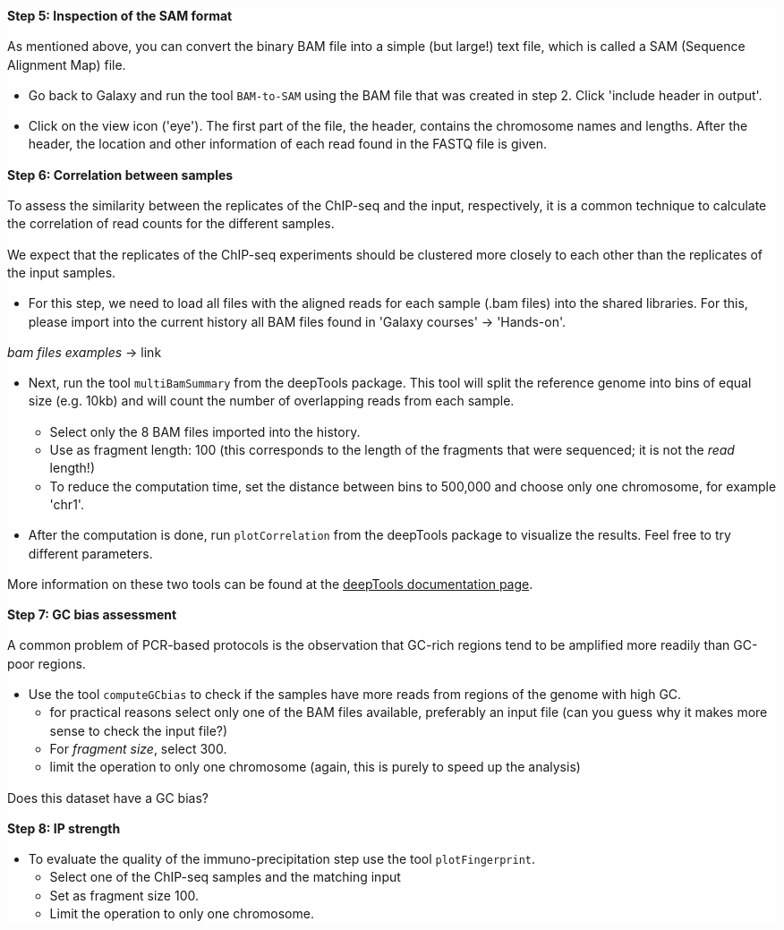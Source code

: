 
**Step 5: Inspection of the SAM format**

As mentioned above, you can convert the binary BAM file into a simple (but large!) text file, which is called a SAM (Sequence Alignment Map) file.

- Go back to Galaxy and run the tool `BAM-to-SAM` using the BAM file that was created in step 2. Click 'include header in output'.

- Click on the view icon ('eye'). The first part of the file, the header, contains the chromosome names and lengths. After the header, the location and other information of each read found in the FASTQ file is given.


**Step 6: Correlation between samples**

To assess the similarity between the replicates of the ChIP-seq and the input, respectively, it is a common technique to calculate the correlation of read counts for the different samples.

We expect that the replicates of the ChIP-seq experiments should be clustered more closely to each other than the replicates of the input samples.

- For this step, we need to load all files with the aligned reads for each sample (.bam files) into the shared libraries. For this, please import into the current history all BAM files found in 'Galaxy courses' -> 'Hands-on'.

*bam files examples* -> link

- Next, run the tool `multiBamSummary` from the deepTools package. This tool will split the reference genome into bins of equal size (e.g. 10kb) and will count the number of overlapping reads from each sample.
    - Select only the 8 BAM files imported into the history.
    - Use as fragment length: 100 (this corresponds to the length of the fragments that were sequenced; it is not the _read_ length!)
    - To reduce the computation time, set the distance between bins to 500,000 and choose only one chromosome, for example 'chr1'.

- After the computation is done, run `plotCorrelation` from the deepTools package to visualize the results. Feel free to try different parameters.

More information on these two tools can be found at the [deepTools documentation page](https://deeptools.readthedocs.io/en/latest/content/list_of_tools.html).

**Step 7: GC bias assessment**

A common problem of PCR-based protocols is the observation that GC-rich regions tend to be amplified more readily than GC-poor regions.

- Use the tool `computeGCbias` to check if the samples have more reads from regions of the genome with high GC.
    - for practical reasons select only one of the BAM files available, preferably an input file (can you guess why it makes more sense to check the input file?)
    - For _fragment size_, select 300.
    - limit the operation to only one chromosome (again, this is purely to speed up the analysis)

Does this dataset have a GC bias?

**Step 8: IP strength**

- To evaluate the quality of the immuno-precipitation step use the tool `plotFingerprint`.
    - Select one of the ChIP-seq samples and the matching input
    - Set as fragment size 100.
    - Limit the operation to only one chromosome.
